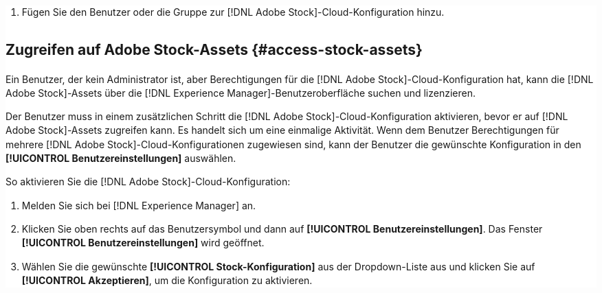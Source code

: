 1. Fügen Sie den Benutzer oder die Gruppe zur [!DNL Adobe Stock]-Cloud-Konfiguration hinzu.


## Zugreifen auf Adobe Stock-Assets {#access-stock-assets}

Ein Benutzer, der kein Administrator ist, aber Berechtigungen für die [!DNL Adobe Stock]-Cloud-Konfiguration hat, kann die [!DNL Adobe Stock]-Assets über die [!DNL Experience Manager]-Benutzeroberfläche suchen und lizenzieren.

Der Benutzer muss in einem zusätzlichen Schritt die [!DNL Adobe Stock]-Cloud-Konfiguration aktivieren, bevor er auf [!DNL Adobe Stock]-Assets zugreifen kann. Es handelt sich um eine einmalige Aktivität. Wenn dem Benutzer Berechtigungen für mehrere [!DNL Adobe Stock]-Cloud-Konfigurationen zugewiesen sind, kann der Benutzer die gewünschte Konfiguration in den **[!UICONTROL Benutzereinstellungen]** auswählen.

So aktivieren Sie die [!DNL Adobe Stock]-Cloud-Konfiguration:

1. Melden Sie sich bei [!DNL Experience Manager] an.

1. Klicken Sie oben rechts auf das Benutzersymbol und dann auf **[!UICONTROL Benutzereinstellungen]**. Das Fenster **[!UICONTROL Benutzereinstellungen]** wird geöffnet.

1. Wählen Sie die gewünschte **[!UICONTROL Stock-Konfiguration]** aus der Dropdown-Liste aus und klicken Sie auf **[!UICONTROL Akzeptieren]**, um die Konfiguration zu aktivieren.
